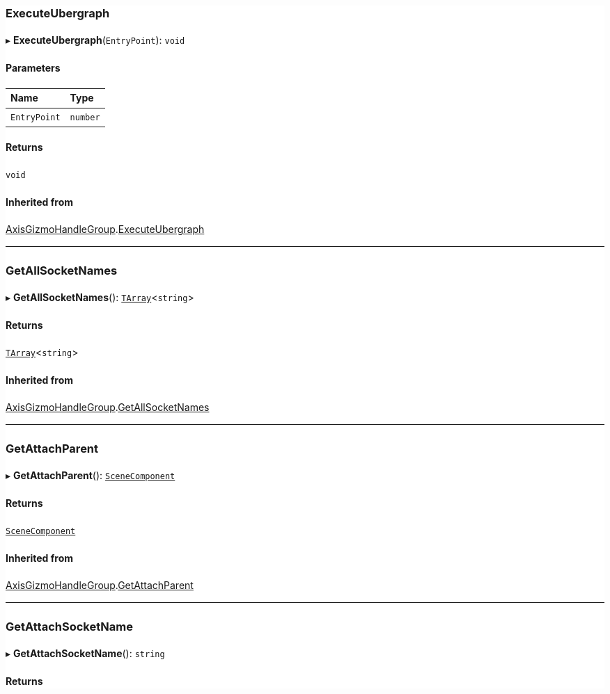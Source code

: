 ### ExecuteUbergraph

▸ **ExecuteUbergraph**(`EntryPoint`): `void`

#### Parameters

| Name | Type |
| :------ | :------ |
| `EntryPoint` | `number` |

#### Returns

`void`

#### Inherited from

[AxisGizmoHandleGroup](ue_ue.AxisGizmoHandleGroup.md).[ExecuteUbergraph](ue_ue.AxisGizmoHandleGroup.md#executeubergraph)

___

### GetAllSocketNames

▸ **GetAllSocketNames**(): [`TArray`](../interfaces/ue_puerts.TArray.md)<`string`\>

#### Returns

[`TArray`](../interfaces/ue_puerts.TArray.md)<`string`\>

#### Inherited from

[AxisGizmoHandleGroup](ue_ue.AxisGizmoHandleGroup.md).[GetAllSocketNames](ue_ue.AxisGizmoHandleGroup.md#getallsocketnames)

___

### GetAttachParent

▸ **GetAttachParent**(): [`SceneComponent`](ue_ue.SceneComponent.md)

#### Returns

[`SceneComponent`](ue_ue.SceneComponent.md)

#### Inherited from

[AxisGizmoHandleGroup](ue_ue.AxisGizmoHandleGroup.md).[GetAttachParent](ue_ue.AxisGizmoHandleGroup.md#getattachparent)

___

### GetAttachSocketName

▸ **GetAttachSocketName**(): `string`

#### Returns
